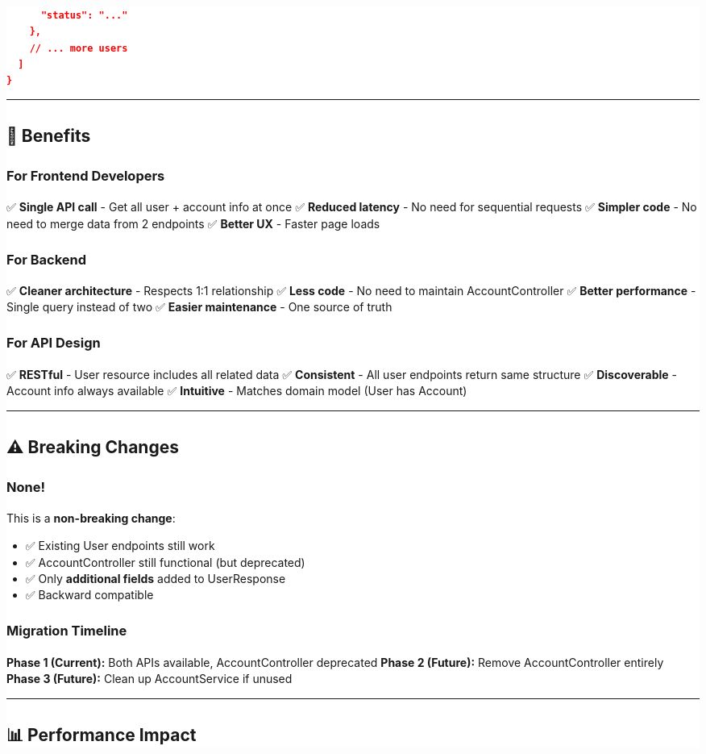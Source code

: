 ```json
      "status": "..."
    },
    // ... more users
  ]
}
```

---

## 🚀 Benefits

### For Frontend Developers
✅ **Single API call** - Get all user + account info at once
✅ **Reduced latency** - No need for sequential requests
✅ **Simpler code** - No need to merge data from 2 endpoints
✅ **Better UX** - Faster page loads

### For Backend
✅ **Cleaner architecture** - Respects 1:1 relationship
✅ **Less code** - No need to maintain AccountController
✅ **Better performance** - Single query instead of two
✅ **Easier maintenance** - One source of truth

### For API Design
✅ **RESTful** - User resource includes all related data
✅ **Consistent** - All user endpoints return same structure
✅ **Discoverable** - Account info always available
✅ **Intuitive** - Matches domain model (User has Account)

---

## ⚠️ Breaking Changes

### None!

This is a **non-breaking change**:
- ✅ Existing User endpoints still work
- ✅ AccountController still functional (but deprecated)
- ✅ Only **additional fields** added to UserResponse
- ✅ Backward compatible

### Migration Timeline

**Phase 1 (Current):** Both APIs available, AccountController deprecated
**Phase 2 (Future):** Remove AccountController entirely
**Phase 3 (Future):** Clean up AccountService if unused

---

## 📊 Performance Impact
